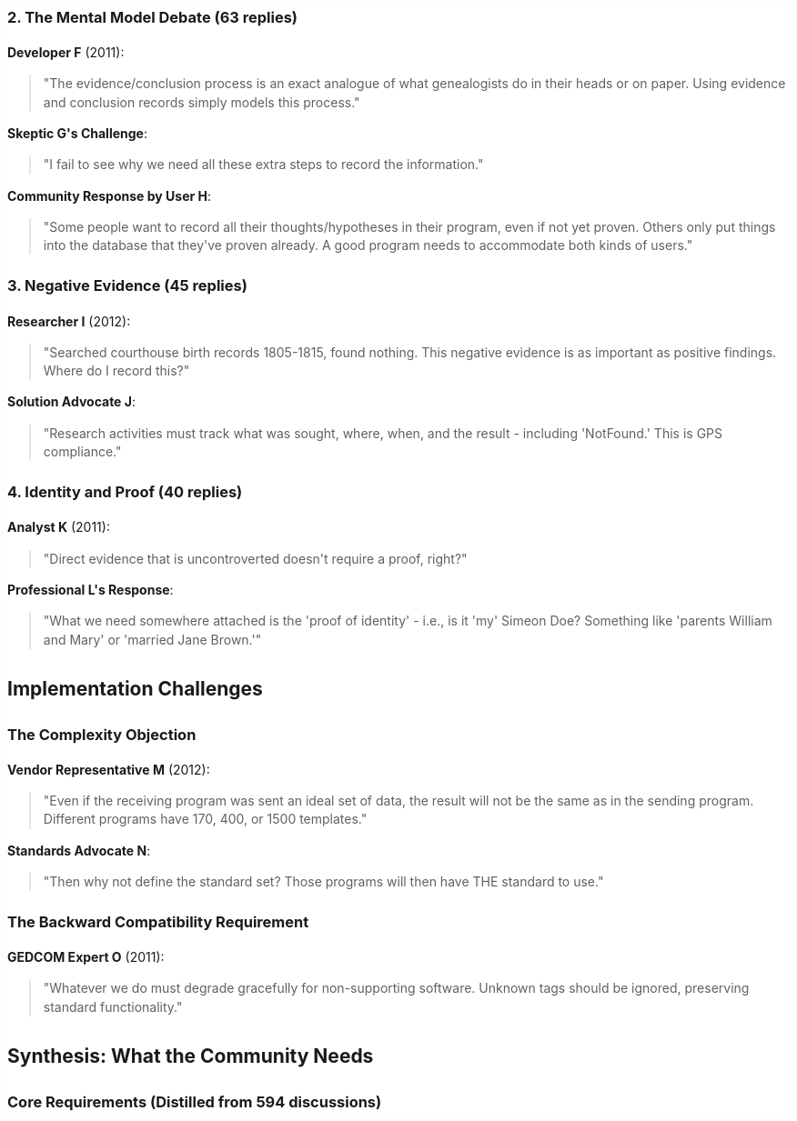 ### 2. The Mental Model Debate (63 replies)

**Developer F** (2011):
> "The evidence/conclusion process is an exact analogue of what genealogists do in their heads or on paper. Using evidence and conclusion records simply models this process."

**Skeptic G's Challenge**:
> "I fail to see why we need all these extra steps to record the information."

**Community Response by User H**:
> "Some people want to record all their thoughts/hypotheses in their program, even if not yet proven. Others only put things into the database that they've proven already. A good program needs to accommodate both kinds of users."

### 3. Negative Evidence (45 replies)

**Researcher I** (2012):
> "Searched courthouse birth records 1805-1815, found nothing. This negative evidence is as important as positive findings. Where do I record this?"

**Solution Advocate J**:
> "Research activities must track what was sought, where, when, and the result - including 'NotFound.' This is GPS compliance."

### 4. Identity and Proof (40 replies)

**Analyst K** (2011):
> "Direct evidence that is uncontroverted doesn't require a proof, right?"

**Professional L's Response**:
> "What we need somewhere attached is the 'proof of identity' - i.e., is it 'my' Simeon Doe? Something like 'parents William and Mary' or 'married Jane Brown.'"

## Implementation Challenges

### The Complexity Objection

**Vendor Representative M** (2012):
> "Even if the receiving program was sent an ideal set of data, the result will not be the same as in the sending program. Different programs have 170, 400, or 1500 templates."

**Standards Advocate N**:
> "Then why not define the standard set? Those programs will then have THE standard to use."

### The Backward Compatibility Requirement

**GEDCOM Expert O** (2011):
> "Whatever we do must degrade gracefully for non-supporting software. Unknown tags should be ignored, preserving standard functionality."

## Synthesis: What the Community Needs

### Core Requirements (Distilled from 594 discussions)
